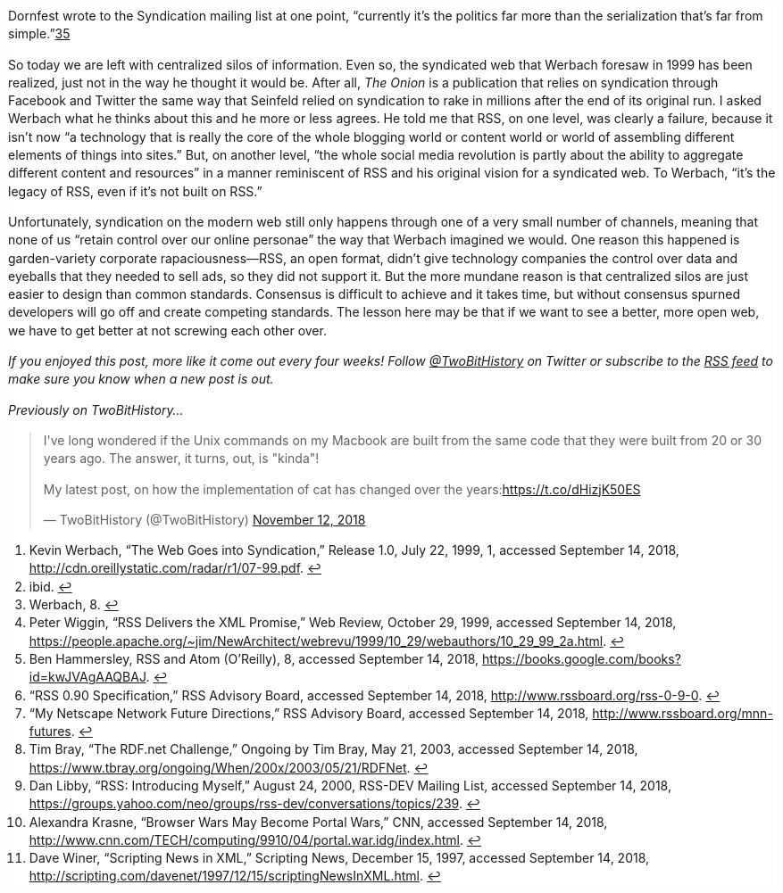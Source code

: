 Dornfest wrote to the Syndication mailing list at one point, “currently it’s
the politics far more than the serialization that’s far from simple.”[35](#fn:35)

So today we are left with centralized silos of information. Even so, the
syndicated web that Werbach foresaw in 1999 has been realized, just not in the
way he thought it would be. After all, *The Onion* is a publication that relies
on syndication through Facebook and Twitter the same way that Seinfeld relied
on syndication to rake in millions after the end of its original run. I asked
Werbach what he thinks about this and he more or less agrees. He told me that
RSS, on one level, was clearly a failure, because it isn’t now “a technology
that is really the core of the whole blogging world or content world or world
of assembling different elements of things into sites.” But, on another level,
“the whole social media revolution is partly about the ability to aggregate
different content and resources” in a manner reminiscent of RSS and his
original vision for a syndicated web. To Werbach, “it’s the legacy of RSS, even
if it’s not built on RSS.”

Unfortunately, syndication on the modern web still only happens through one of
a very small number of channels, meaning that none of us “retain control over
our online personae” the way that Werbach imagined we would. One reason this
happened is garden-variety corporate rapaciousness—RSS, an open format, didn’t
give technology companies the control over data and eyeballs that they needed
to sell ads, so they did not support it. But the more mundane reason is that
centralized silos are just easier to design than common standards. Consensus is
difficult to achieve and it takes time, but without consensus spurned
developers will go off and create competing standards. The lesson here may be
that if we want to see a better, more open web, we have to get better at not
screwing each other over.

*If you enjoyed this post, more like it come out every four weeks! Follow
[@TwoBitHistory](https://twitter.com/TwoBitHistory) on Twitter or subscribe to the
[RSS feed](https://twobithistory.org/feed.xml)
to make sure you know when a new post is out.*

*Previously on TwoBitHistory…*

> I've long wondered if the Unix commands on my Macbook are built from the same code that they were built from 20 or 30 years ago. The answer, it turns, out, is "kinda"!  
>   
> My latest post, on how the implementation of cat has changed over the years:<https://t.co/dHizjK50ES>
>
> — TwoBitHistory (@TwoBitHistory) [November 12, 2018](https://twitter.com/TwoBitHistory/status/1062114484209311746?ref_src=twsrc%5Etfw)

1. Kevin Werbach, “The Web Goes into Syndication,” Release 1.0, July 22, 1999, 1, accessed September 14, 2018, <http://cdn.oreillystatic.com/radar/r1/07-99.pdf>. [↩](#fnref:1)
2. ibid. [↩](#fnref:2)
3. Werbach, 8. [↩](#fnref:3)
4. Peter Wiggin, “RSS Delivers the XML Promise,” Web Review, October 29, 1999, accessed September 14, 2018, <https://people.apache.org/~jim/NewArchitect/webrevu/1999/10_29/webauthors/10_29_99_2a.html>. [↩](#fnref:4)
5. Ben Hammersley, RSS and Atom (O’Reilly), 8, accessed September 14, 2018, <https://books.google.com/books?id=kwJVAgAAQBAJ>. [↩](#fnref:5)
6. “RSS 0.90 Specification,” RSS Advisory Board, accessed September 14, 2018, <http://www.rssboard.org/rss-0-9-0>. [↩](#fnref:6)
7. “My Netscape Network Future Directions,” RSS Advisory Board, accessed September 14, 2018, <http://www.rssboard.org/mnn-futures>. [↩](#fnref:7)
8. Tim Bray, “The RDF.net Challenge,” Ongoing by Tim Bray, May 21, 2003, accessed September 14, 2018, <https://www.tbray.org/ongoing/When/200x/2003/05/21/RDFNet>. [↩](#fnref:8)
9. Dan Libby, “RSS: Introducing Myself,” August 24, 2000, RSS-DEV Mailing List, accessed September 14, 2018, <https://groups.yahoo.com/neo/groups/rss-dev/conversations/topics/239>. [↩](#fnref:9)
10. Alexandra Krasne, “Browser Wars May Become Portal Wars,” CNN, accessed September 14, 2018, <http://www.cnn.com/TECH/computing/9910/04/portal.war.idg/index.html>. [↩](#fnref:10)
11. Dave Winer, “Scripting News in XML,” Scripting News, December 15, 1997, accessed September 14, 2018, <http://scripting.com/davenet/1997/12/15/scriptingNewsInXML.html>. [↩](#fnref:11)